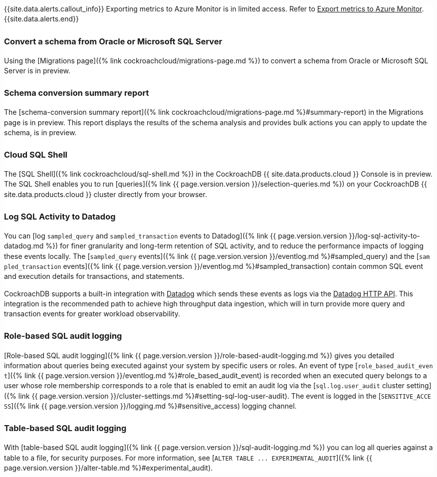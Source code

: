 {{site.data.alerts.callout_info}}
Exporting metrics to Azure Monitor is in limited access. Refer to [Export metrics to Azure Monitor](#export-metrics-to-azure-monitor).
{{site.data.alerts.end}}

### Convert a schema from Oracle or Microsoft SQL Server

Using the [Migrations page]({% link cockroachcloud/migrations-page.md %}) to convert a schema from Oracle or Microsoft SQL Server is in preview.

### Schema conversion summary report

The [schema-conversion summary report]({% link cockroachcloud/migrations-page.md %}#summary-report) in the Migrations page is in preview. This report displays the results of the schema analysis and provides bulk actions you can apply to update the schema, is in preview.

### Cloud SQL Shell

The [SQL Shell]({% link cockroachcloud/sql-shell.md %}) in the CockroachDB {{ site.data.products.cloud }} Console is in preview. The SQL Shell enables you to run [queries]({% link {{ page.version.version }}/selection-queries.md %}) on your CockroachDB {{ site.data.products.cloud }} cluster directly from your browser.

### Log SQL Activity to Datadog

You can [log `sampled_query` and `sampled_transaction` events to Datadog]({% link {{ page.version.version }}/log-sql-activity-to-datadog.md %}) for finer granularity and long-term retention of SQL activity, and to reduce the performance impacts of logging these events locally. The [`sampled_query` events]({% link {{ page.version.version }}/eventlog.md %}#sampled_query) and the [`sampled_transaction` events]({% link {{ page.version.version }}/eventlog.md %}#sampled_transaction) contain common SQL event and execution details for transactions, and statements.

CockroachDB supports a built-in integration with [Datadog](https://www.datadoghq.com/) which sends these events as logs via the [Datadog HTTP API](https://docs.datadoghq.com/api/latest/logs/). This integration is the recommended path to achieve high throughput data ingestion, which will in turn provide more query and transaction events for greater workload observability.

### Role-based SQL audit logging

[Role-based SQL audit logging]({% link {{ page.version.version }}/role-based-audit-logging.md %}) gives you detailed information about queries being executed against your system by specific users or roles. An event of type [`role_based_audit_event`]({% link {{ page.version.version }}/eventlog.md %}#role_based_audit_event) is recorded when an executed query belongs to a user whose role membership corresponds to a role that is enabled to emit an audit log via the [`sql.log.user_audit` cluster setting]({% link {{ page.version.version }}/cluster-settings.md %}#setting-sql-log-user-audit). The event is logged in the [`SENSITIVE_ACCESS`]({% link {{ page.version.version }}/logging.md %}#sensitive_access) logging channel.

### Table-based SQL audit logging

With [table-based SQL audit logging]({% link {{ page.version.version }}/sql-audit-logging.md %}) you can log all queries against a table to a file, for security purposes. For more information, see [`ALTER TABLE ... EXPERIMENTAL_AUDIT`]({% link {{ page.version.version }}/alter-table.md %}#experimental_audit).
